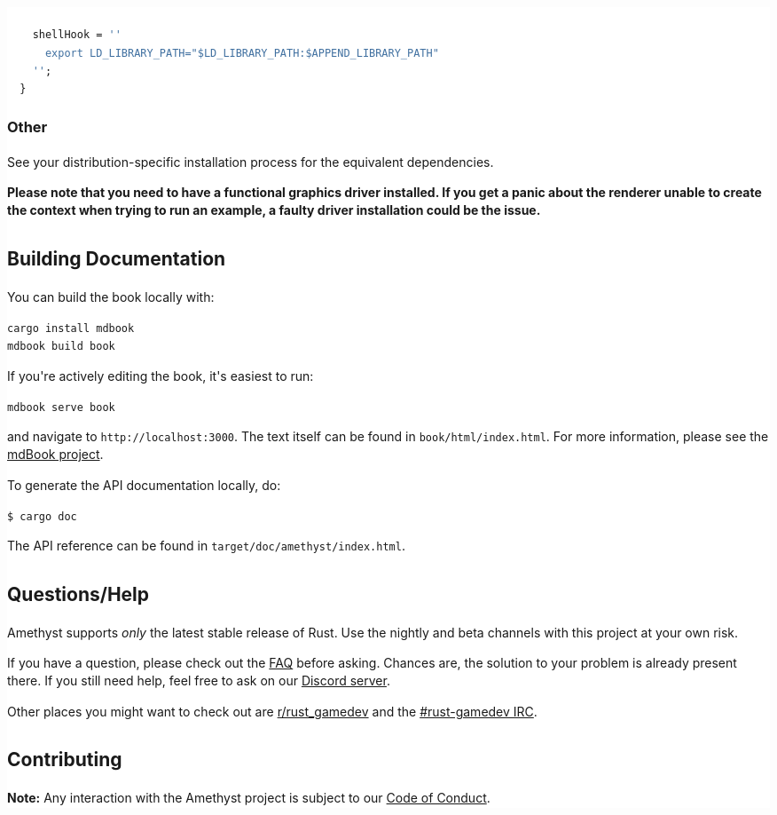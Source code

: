 ```nix

    shellHook = ''
      export LD_LIBRARY_PATH="$LD_LIBRARY_PATH:$APPEND_LIBRARY_PATH"
    '';
  }
```

### Other

See your distribution-specific installation process for the equivalent dependencies.

**Please note that you need to have a functional graphics driver installed. If you get a panic about the renderer unable to create the context when trying to run an example, a faulty driver installation could be the issue.**

## Building Documentation

You can build the book locally with:

```sh
cargo install mdbook
mdbook build book
```

If you're actively editing the book, it's easiest to run:

```shell
mdbook serve book
```

and navigate to `http://localhost:3000`. The text itself can be found in `book/html/index.html`. For more information, please see the [mdBook project](https://github.com/rust-lang-nursery/mdBook).

To generate the API documentation locally, do:

```shell
$ cargo doc
```

The API reference can be found in `target/doc/amethyst/index.html`.

## Questions/Help

Amethyst supports _only_ the latest stable release of Rust. Use the nightly and beta channels with this project at your own risk.

If you have a question, please check out the [FAQ] before asking. Chances are, the solution to your problem is already present there. If you still need help, feel free to ask on our [Discord server][di].

Other places you might want to check out are [r/rust\_gamedev][rg] and the [#rust-gamedev IRC][irc].

## Contributing

**Note:** Any interaction with the Amethyst project is subject to our [Code of Conduct](https://github.com/amethyst/amethyst/blob/master/CODE_OF_CONDUCT.md).


[ac]: https://github.com/amethyst/amethyst/actions
[bkm]: https://book.amethyst.rs/master/
[bks14]: https://book.amethyst.rs/v0.14.0/
[bkstable]: https://book.amethyst.rs/stable/
[cc]: https://codecov.io/gh/amethyst/amethyst
[ci]: https://crates.io/crates/amethyst/
[cm]: docs/CONTRIBUTING.md
[di]: https://discord.gg/amethyst
[docs]: https://amethyst.rs/doc/
[docs-badge]: https://img.shields.io/badge/docs-website-blue.svg
[ds]: https://community.amethyst.rs/
[ecs]: https://en.wikipedia.org/wiki/Entity%E2%80%93component%E2%80%93system
[evoli]: https://github.com/amethyst/evoli
[ex14]: https://github.com/amethyst/amethyst/tree/v0.14.0/examples
[ex15]: https://github.com/amethyst/amethyst/tree/v0.15.0/examples
[exm]: https://github.com/amethyst/amethyst/tree/master/examples
[faq]: https://github.com/amethyst/amethyst/wiki/Frequently-Asked-Questions
[feat]: docs/FEATURES.md
[gfi]: https://github.com/amethyst/amethyst/issues?q=is%3Aissue+is%3Aopen+label%3A%22good+first+issue%22
[gmwa]: https://community.amethyst.rs/t/games-made-with-amethyst/134
[gs]: https://book.amethyst.rs/stable/getting-started.html
[irc]: https://botbot.me/mozilla/rust-gamedev/
[it]: https://github.com/amethyst/amethyst/issues
[la]: docs/LICENSE-APACHE
[li]: COPYING
[lm]: docs/LICENSE-MIT
[menace]: https://github.com/amethyst/space-menace
[pr]: https://github.com/amethyst/amethyst/pulls
[rd]: https://www.reddit.com/r/Amethyst/
[rg]: https://www.reddit.com/r/rust_gamedev/
[ron]: https://github.com/ron-rs/ron
[s1]: https://github.com/amethyst/amethyst/workflows/CI/badge.svg
[s2]: https://img.shields.io/crates/v/amethyst.svg
[s3]: https://img.shields.io/badge/license-MIT%2FApache-blue.svg
[s4]: https://img.shields.io/discord/425678876929163284.svg?logo=discord
[s5]: https://img.shields.io/badge/discourse-online-green.svg
[s6]: https://tokei.rs/b1/github/amethyst/amethyst?category=code
[s7]: https://img.shields.io/badge/dynamic/json.svg?label=r/Amethyst&query=%24.data.subscribers&url=https://www.reddit.com/r/Amethyst/about.json
[s8]: https://img.shields.io/codecov/c/github/amethyst/amethyst.svg